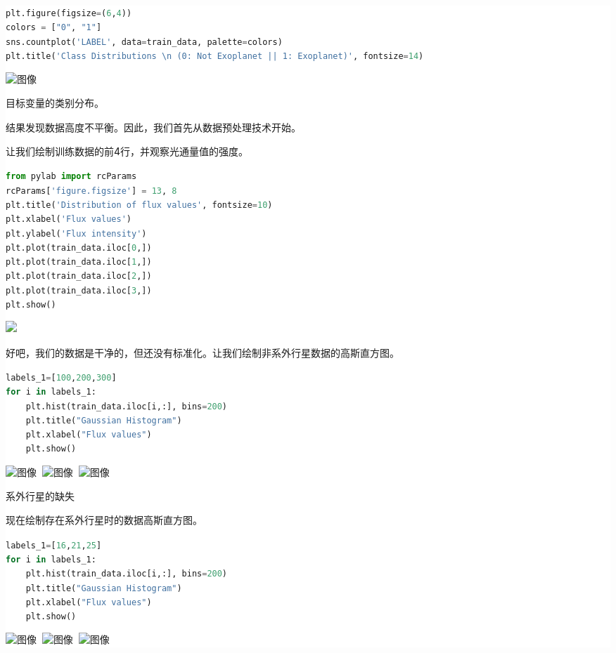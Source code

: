 ```py
plt.figure(figsize=(6,4))
colors = ["0", "1"]
sns.countplot('LABEL', data=train_data, palette=colors)
plt.title('Class Distributions \n (0: Not Exoplanet || 1: Exoplanet)', fontsize=14)
```

![图像](../Images/9eb693a2604cc7677b5508e8ab2e1b2c.png)

目标变量的类别分布。

结果发现数据高度不平衡。因此，我们首先从数据预处理技术开始。

让我们绘制训练数据的前4行，并观察光通量值的强度。

```py
from pylab import rcParams
rcParams['figure.figsize'] = 13, 8
plt.title('Distribution of flux values', fontsize=10)
plt.xlabel('Flux values')
plt.ylabel('Flux intensity')
plt.plot(train_data.iloc[0,])
plt.plot(train_data.iloc[1,])
plt.plot(train_data.iloc[2,])
plt.plot(train_data.iloc[3,])
plt.show()
```

![](../Images/4cc9ec153f85ab700bfde46eaa1bbe41.png)

好吧，我们的数据是干净的，但还没有标准化。让我们绘制非系外行星数据的高斯直方图。

```py
labels_1=[100,200,300]
for i in labels_1:
    plt.hist(train_data.iloc[i,:], bins=200)
    plt.title("Gaussian Histogram")
    plt.xlabel("Flux values")
    plt.show()
```

![图像](../Images/a0822a9cc24b40226c8a61946cac1b92.png)  ![图像](../Images/9001ca8ea5774715a00fed55e45e9145.png)  ![图像](../Images/93d1fc1e345f143f9d5248bf2542bd92.png)

系外行星的缺失

现在绘制存在系外行星时的数据高斯直方图。

```py
labels_1=[16,21,25]
for i in labels_1:
    plt.hist(train_data.iloc[i,:], bins=200)
    plt.title("Gaussian Histogram")
    plt.xlabel("Flux values")
    plt.show()
```

![图像](../Images/c16b2907c1494661c2154a011cf89981.png)  ![图像](../Images/0315edf6f2973d1af16a430b293f2490.png)  ![图像](../Images/b45f6147421e72db54c26e172d68427a.png)
